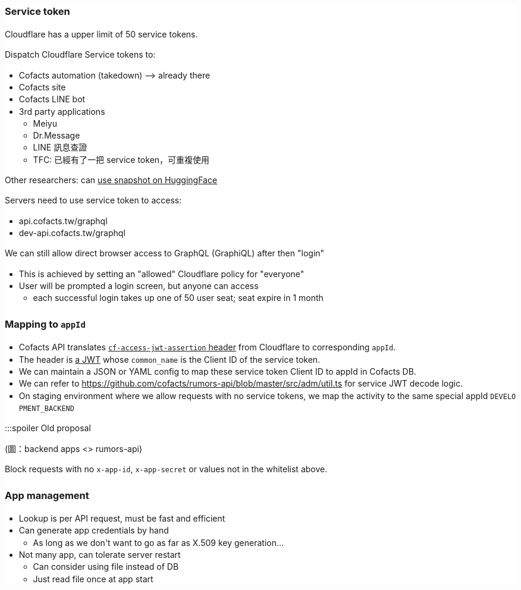 ### Service token

Cloudflare has a upper limit of 50 service tokens.

Dispatch Cloudflare Service tokens to:
- Cofacts automation (takedown) --> already there
- Cofacts site
- Cofacts LINE bot
- 3rd party applications
  - Meiyu
  - Dr.Message
  - LINE 訊息查證
  - TFC: 已經有了一把 service token，可重複使用

Other researchers: can [use snapshot on HuggingFace](https://github.com/cofacts/opendata/issues/24)

Servers need to use service token to access:
- api.cofacts.tw/graphql
- dev-api.cofacts.tw/graphql

We can still allow direct browser access to GraphQL (GraphiQL) after then "login"
- This is achieved by setting an "allowed" Cloudflare policy for "everyone"
- User will be prompted a login screen, but anyone can access
    - each successful login takes up one of 50 user seat; seat expire in 1 month


### Mapping to `appId`

- Cofacts API translates [`cf-access-jwt-assertion` header](https://developers.cloudflare.com/cloudflare-one/identity/authorization-cookie/validating-json/#verify-the-jwt-manually) from Cloudflare to corresponding `appId`.
- The header is [a JWT](https://developers.cloudflare.com/cloudflare-one/identity/authorization-cookie/application-token/) whose `common_name` is the Client ID of the service token.
- We can maintain a JSON or YAML config to map these service token Client ID to appId in Cofacts DB.
- We can refer to https://github.com/cofacts/rumors-api/blob/master/src/adm/util.ts for service JWT decode logic.
- On staging environment where we allow requests with no service tokens, we map the activity to the same special appId `DEVELOPMENT_BACKEND`

:::spoiler Old proposal

(圖：backend apps <> rumors-api)

Block requests with no `x-app-id`, `x-app-secret` or values not in the whitelist above.

### App management

- Lookup is per API request, must be fast and efficient
- Can generate app credentials by hand
    - As long as we don't want to go as far as X.509 key generation...
- Not many app, can tolerate server restart
    - Can consider using file instead of DB
    - Just read file once at app start

